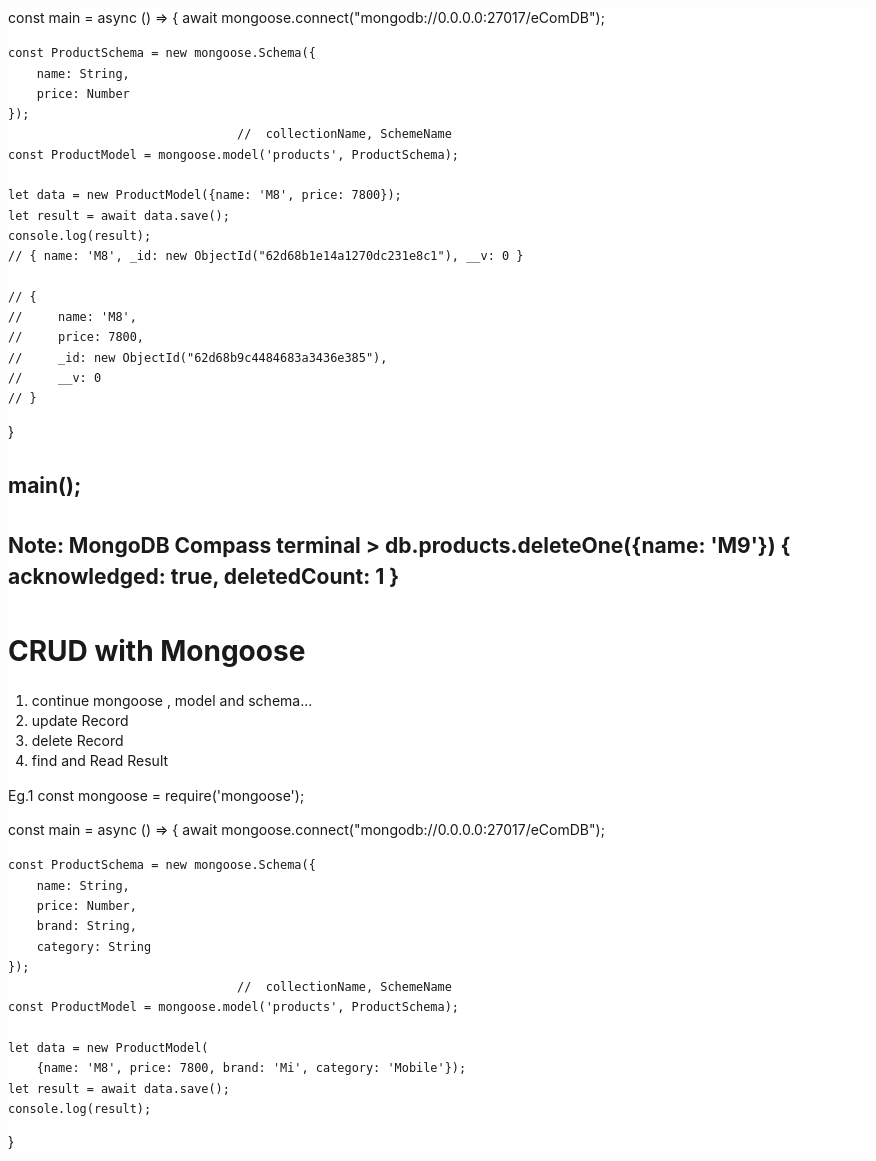 const main = async () => {
    await mongoose.connect("mongodb://0.0.0.0:27017/eComDB");

    const ProductSchema = new mongoose.Schema({
        name: String,
        price: Number
    });
                                    //  collectionName, SchemeName
    const ProductModel = mongoose.model('products', ProductSchema);

    let data = new ProductModel({name: 'M8', price: 7800});
    let result = await data.save();
    console.log(result);    
    // { name: 'M8', _id: new ObjectId("62d68b1e14a1270dc231e8c1"), __v: 0 }

    // {
    //     name: 'M8',
    //     price: 7800,
    //     _id: new ObjectId("62d68b9c4484683a3436e385"),
    //     __v: 0
    // }
}

main();
------------------------------------
Note: MongoDB Compass terminal >
db.products.deleteOne({name: 'M9'})
{ acknowledged: true, deletedCount: 1 }
-----------------------------------------

# CRUD with Mongoose
1. continue mongoose , model and schema...
2. update Record
3. delete Record
4. find and Read Result

Eg.1
const mongoose = require('mongoose');

const main = async () => {
    await mongoose.connect("mongodb://0.0.0.0:27017/eComDB");

    const ProductSchema = new mongoose.Schema({
        name: String,
        price: Number,
        brand: String,
        category: String 
    });
                                    //  collectionName, SchemeName
    const ProductModel = mongoose.model('products', ProductSchema);

    let data = new ProductModel(
        {name: 'M8', price: 7800, brand: 'Mi', category: 'Mobile'});
    let result = await data.save();
    console.log(result);  
}
